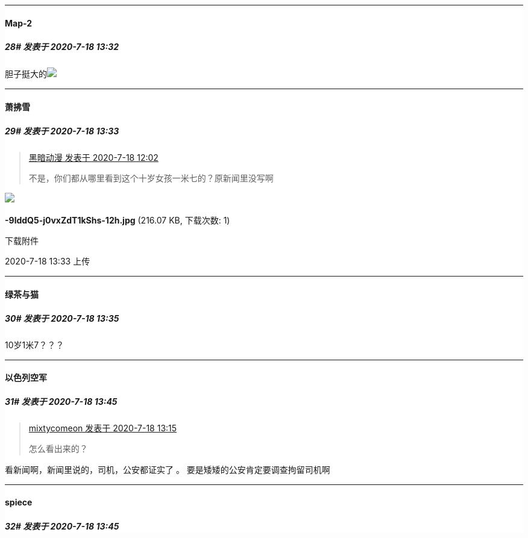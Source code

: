 
-----

####  Map-2  
##### 28#       发表于 2020-7-18 13:32


胆子挺大的<img src="https://static.saraba1st.com/image/smiley/face2017/003.png" referrerpolicy="no-referrer">


-----

####  萧拂雪  
##### 29#       发表于 2020-7-18 13:33


<blockquote><a href="httphttps://bbs.saraba1st.com/2b/forum.php?mod=redirect&amp;goto=findpost&amp;pid=48141804&amp;ptid=1947586" target="_blank">黑暗动漫 发表于 2020-7-18 12:02</a>

不是，你们都从哪里看到这个十岁女孩一米七的？原新闻里没写啊</blockquote>

<img src="https://img.saraba1st.com/forum/202007/18/133318tian7eane44jauaa.jpg" referrerpolicy="no-referrer">


<strong>-9lddQ5-j0vxZdT1kShs-12h.jpg</strong> (216.07 KB, 下载次数: 1)

下载附件

2020-7-18 13:33 上传


-----

####  绿茶与猫  
##### 30#       发表于 2020-7-18 13:35


10岁1米7？？？


-----

####  以色列空军  
##### 31#       发表于 2020-7-18 13:45


<blockquote><a href="httphttps://bbs.saraba1st.com/2b/forum.php?mod=redirect&amp;goto=findpost&amp;pid=48142513&amp;ptid=1947586" target="_blank">mixtycomeon 发表于 2020-7-18 13:15</a>

怎么看出来的？</blockquote>
看新闻啊，新闻里说的，司机，公安都证实了 。 要是矮矮的公安肯定要调查拘留司机啊


-----

####  spiece  
##### 32#       发表于 2020-7-18 13:45

